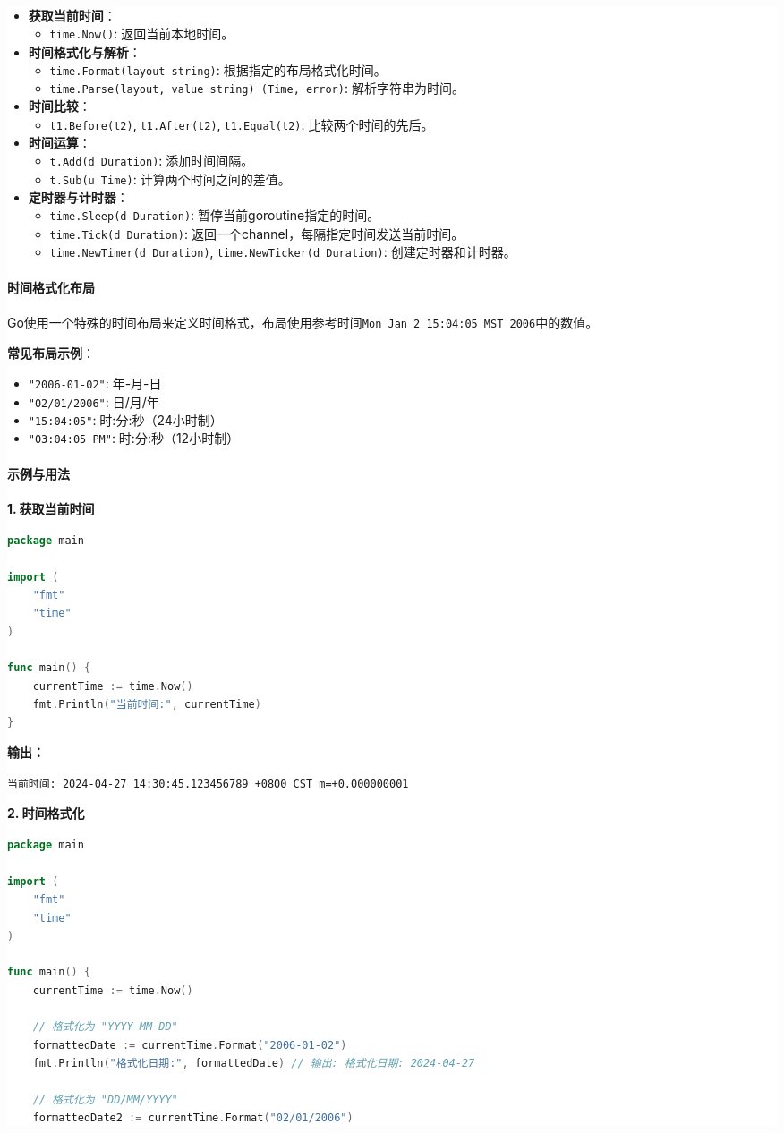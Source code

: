 - **获取当前时间**：
  - `time.Now()`: 返回当前本地时间。
- **时间格式化与解析**：
  - `time.Format(layout string)`: 根据指定的布局格式化时间。
  - `time.Parse(layout, value string) (Time, error)`: 解析字符串为时间。
- **时间比较**：
  - `t1.Before(t2)`, `t1.After(t2)`, `t1.Equal(t2)`: 比较两个时间的先后。
- **时间运算**：
  - `t.Add(d Duration)`: 添加时间间隔。
  - `t.Sub(u Time)`: 计算两个时间之间的差值。
- **定时器与计时器**：
  - `time.Sleep(d Duration)`: 暂停当前goroutine指定的时间。
  - `time.Tick(d Duration)`: 返回一个channel，每隔指定时间发送当前时间。
  - `time.NewTimer(d Duration)`, `time.NewTicker(d Duration)`: 创建定时器和计时器。

#### 时间格式化布局

Go使用一个特殊的时间布局来定义时间格式，布局使用参考时间`Mon Jan 2 15:04:05 MST 2006`中的数值。

**常见布局示例**：

- `"2006-01-02"`: 年-月-日
- `"02/01/2006"`: 日/月/年
- `"15:04:05"`: 时:分:秒（24小时制）
- `"03:04:05 PM"`: 时:分:秒（12小时制）

#### 示例与用法

**1. 获取当前时间**

```go
package main

import (
    "fmt"
    "time"
)

func main() {
    currentTime := time.Now()
    fmt.Println("当前时间:", currentTime)
}
```

**输出：**

```
当前时间: 2024-04-27 14:30:45.123456789 +0800 CST m=+0.000000001
```

**2. 时间格式化**

```go
package main

import (
    "fmt"
    "time"
)

func main() {
    currentTime := time.Now()

    // 格式化为 "YYYY-MM-DD"
    formattedDate := currentTime.Format("2006-01-02")
    fmt.Println("格式化日期:", formattedDate) // 输出: 格式化日期: 2024-04-27

    // 格式化为 "DD/MM/YYYY"
    formattedDate2 := currentTime.Format("02/01/2006")
```